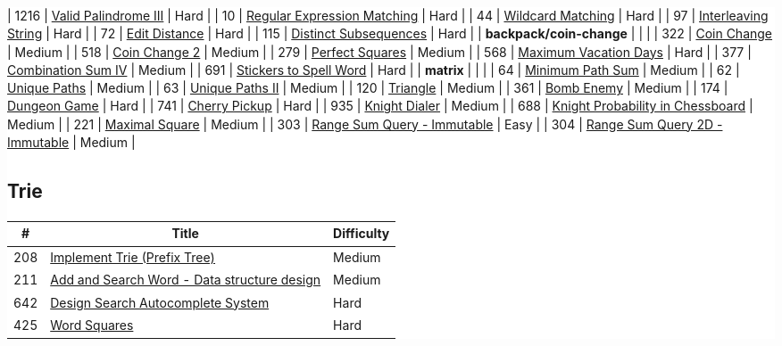 | 1216                                 | [Valid Palindrome III](https://leetcode.com/problems/valid-palindrome-iii/)                                                  | Hard       |
| 10                                   | [Regular Expression Matching](https://leetcode.com/problems/regular-expression-matching)                                     | Hard       |
| 44                                   | [Wildcard Matching](https://leetcode.com/problems/wildcard-matching)                                                         | Hard       |
| 97                                   | [Interleaving String](https://leetcode.com/problems/interleaving-string)                                                     | Hard       |
| 72                                   | [Edit Distance](https://leetcode.com/problems/edit-distance)                                                                 | Hard       |
| 115                                  | [Distinct Subsequences](https://leetcode.com/problems/distinct-subsequences)                                                 | Hard       |
| **backpack/coin-change**             |                                                                                                                              |            |
| 322                                  | [Coin Change](https://leetcode.com/problems/coin-change)                                                                     | Medium     |
| 518                                  | [Coin Change 2](https://leetcode.com/problems/coin-change-2/)                                                                | Medium     |
| 279                                  | [Perfect Squares](https://leetcode.com/problems/perfect-squares)                                                             | Medium     |
| 568                                  | [Maximum Vacation Days](https://leetcode.com/problems/maximum-vacation-days/)                                                | Hard       |
| 377                                  | [Combination Sum IV](https://leetcode.com/problems/combination-sum-iv)                                                       | Medium     |
| 691                                  | [Stickers to Spell Word](https://leetcode.com/problems/stickers-to-spell-word/)                                              | Hard       |
| **matrix**                           |                                                                                                                              |            |
| 64                                   | [Minimum Path Sum](https://leetcode.com/problems/minimum-path-sum)                                                           | Medium     |
| 62                                   | [Unique Paths](https://leetcode.com/problems/unique-paths)                                                                   | Medium     |
| 63                                   | [Unique Paths II](https://leetcode.com/problems/unique-paths-ii)                                                             | Medium     |
| 120                                  | [Triangle](https://leetcode.com/problems/triangle)                                                                           | Medium     |
| 361                                  | [Bomb Enemy](https://leetcode.com/problems/bomb-enemy)                                                                       | Medium     |
| 174                                  | [Dungeon Game](https://leetcode.com/problems/dungeon-game)                                                                   | Hard       |
| 741                                  | [Cherry Pickup](https://leetcode.com/problems/cherry-pickup)                                                                 | Hard       |
| 935                                  | [Knight Dialer](https://leetcode.com/problems/knight-dialer/)                                                                | Medium     |
| 688                                  | [Knight Probability in Chessboard](https://leetcode.com/problems/knight-probability-in-chessboard/)                          | Medium     |
| 221                                  | [Maximal Square](https://leetcode.com/problems/maximal-square)                                                               | Medium     |
| 303                                  | [Range Sum Query - Immutable](https://leetcode.com/problems/range-sum-query-immutable)                                       | Easy       |
| 304                                  | [Range Sum Query 2D - Immutable](https://leetcode.com/problems/range-sum-query-2d-immutable)                                 | Medium     |

## Trie

| #   | Title                                                                                                                  | Difficulty |
| --- | ---------------------------------------------------------------------------------------------------------------------- | ---------- |
| 208 | [Implement Trie (Prefix Tree)](https://leetcode.com/problems/implement-trie-prefix-tree)                               | Medium     |
| 211 | [Add and Search Word - Data structure design](https://leetcode.com/problems/add-and-search-word-data-structure-design) | Medium     |
| 642 | [Design Search Autocomplete System](https://leetcode.com/problems/design-search-autocomplete-system)                   | Hard       |
| 425 | [Word Squares](https://leetcode.com/problems/word-squares)                                                             | Hard       |

